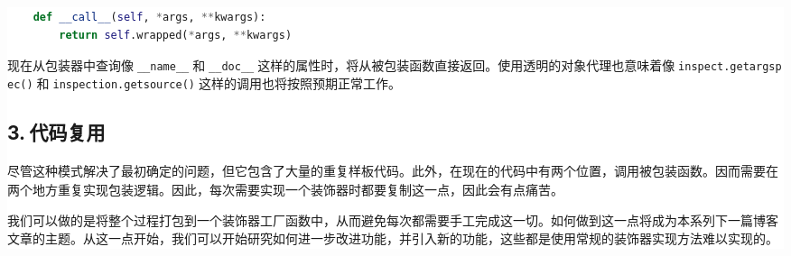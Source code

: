 ```python
    def __call__(self, *args, **kwargs):
        return self.wrapped(*args, **kwargs)
```

现在从包装器中查询像 `__name__` 和 `__doc__` 这样的属性时，将从被包装函数直接返回。使用透明的对象代理也意味着像  `inspect.getargspec()` 和 `inspection.getsource()` 这样的调用也将按照预期正常工作。

## 3. 代码复用
尽管这种模式解决了最初确定的问题，但它包含了大量的重复样板代码。此外，在现在的代码中有两个位置，调用被包装函数。因而需要在两个地方重复实现包装逻辑。因此，每次需要实现一个装饰器时都要复制这一点，因此会有点痛苦。

我们可以做的是将整个过程打包到一个装饰器工厂函数中，从而避免每次都需要手工完成这一切。如何做到这一点将成为本系列下一篇博客文章的主题。从这一点开始，我们可以开始研究如何进一步改进功能，并引入新的功能，这些都是使用常规的装饰器实现方法难以实现的。


